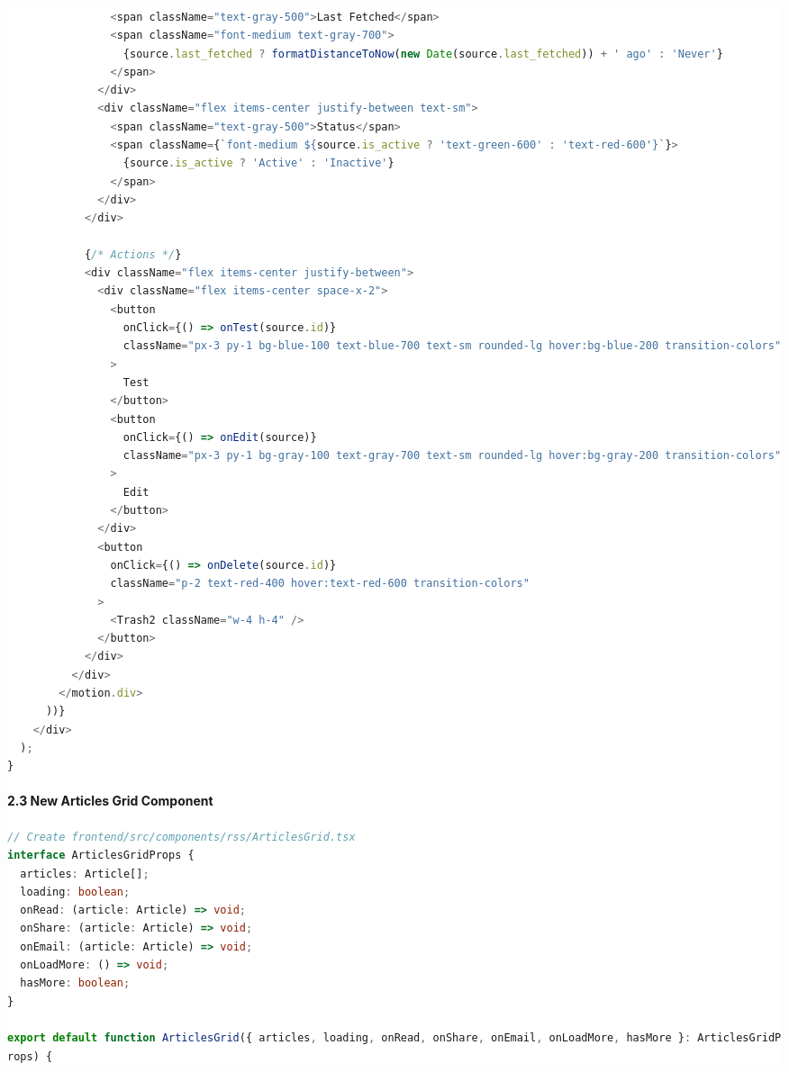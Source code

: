 ```typescript
                <span className="text-gray-500">Last Fetched</span>
                <span className="font-medium text-gray-700">
                  {source.last_fetched ? formatDistanceToNow(new Date(source.last_fetched)) + ' ago' : 'Never'}
                </span>
              </div>
              <div className="flex items-center justify-between text-sm">
                <span className="text-gray-500">Status</span>
                <span className={`font-medium ${source.is_active ? 'text-green-600' : 'text-red-600'}`}>
                  {source.is_active ? 'Active' : 'Inactive'}
                </span>
              </div>
            </div>
            
            {/* Actions */}
            <div className="flex items-center justify-between">
              <div className="flex items-center space-x-2">
                <button
                  onClick={() => onTest(source.id)}
                  className="px-3 py-1 bg-blue-100 text-blue-700 text-sm rounded-lg hover:bg-blue-200 transition-colors"
                >
                  Test
                </button>
                <button
                  onClick={() => onEdit(source)}
                  className="px-3 py-1 bg-gray-100 text-gray-700 text-sm rounded-lg hover:bg-gray-200 transition-colors"
                >
                  Edit
                </button>
              </div>
              <button
                onClick={() => onDelete(source.id)}
                className="p-2 text-red-400 hover:text-red-600 transition-colors"
              >
                <Trash2 className="w-4 h-4" />
              </button>
            </div>
          </div>
        </motion.div>
      ))}
    </div>
  );
}
```

#### **2.3 New Articles Grid Component**
```typescript
// Create frontend/src/components/rss/ArticlesGrid.tsx
interface ArticlesGridProps {
  articles: Article[];
  loading: boolean;
  onRead: (article: Article) => void;
  onShare: (article: Article) => void;
  onEmail: (article: Article) => void;
  onLoadMore: () => void;
  hasMore: boolean;
}

export default function ArticlesGrid({ articles, loading, onRead, onShare, onEmail, onLoadMore, hasMore }: ArticlesGridProps) {
```